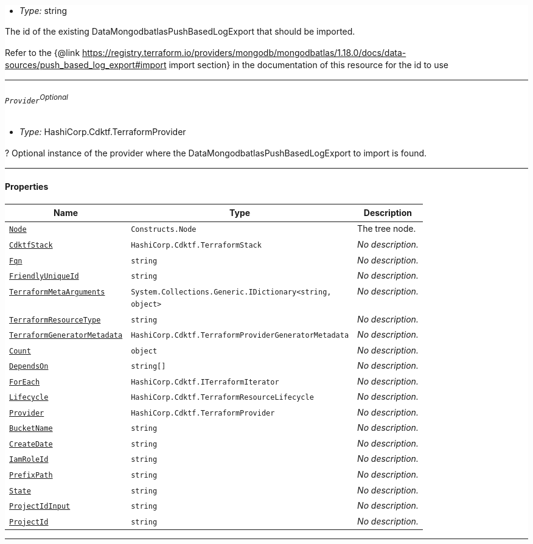 - *Type:* string

The id of the existing DataMongodbatlasPushBasedLogExport that should be imported.

Refer to the {@link https://registry.terraform.io/providers/mongodb/mongodbatlas/1.18.0/docs/data-sources/push_based_log_export#import import section} in the documentation of this resource for the id to use

---

###### `Provider`<sup>Optional</sup> <a name="Provider" id="@cdktf/provider-mongodbatlas.dataMongodbatlasPushBasedLogExport.DataMongodbatlasPushBasedLogExport.generateConfigForImport.parameter.provider"></a>

- *Type:* HashiCorp.Cdktf.TerraformProvider

? Optional instance of the provider where the DataMongodbatlasPushBasedLogExport to import is found.

---

#### Properties <a name="Properties" id="Properties"></a>

| **Name** | **Type** | **Description** |
| --- | --- | --- |
| <code><a href="#@cdktf/provider-mongodbatlas.dataMongodbatlasPushBasedLogExport.DataMongodbatlasPushBasedLogExport.property.node">Node</a></code> | <code>Constructs.Node</code> | The tree node. |
| <code><a href="#@cdktf/provider-mongodbatlas.dataMongodbatlasPushBasedLogExport.DataMongodbatlasPushBasedLogExport.property.cdktfStack">CdktfStack</a></code> | <code>HashiCorp.Cdktf.TerraformStack</code> | *No description.* |
| <code><a href="#@cdktf/provider-mongodbatlas.dataMongodbatlasPushBasedLogExport.DataMongodbatlasPushBasedLogExport.property.fqn">Fqn</a></code> | <code>string</code> | *No description.* |
| <code><a href="#@cdktf/provider-mongodbatlas.dataMongodbatlasPushBasedLogExport.DataMongodbatlasPushBasedLogExport.property.friendlyUniqueId">FriendlyUniqueId</a></code> | <code>string</code> | *No description.* |
| <code><a href="#@cdktf/provider-mongodbatlas.dataMongodbatlasPushBasedLogExport.DataMongodbatlasPushBasedLogExport.property.terraformMetaArguments">TerraformMetaArguments</a></code> | <code>System.Collections.Generic.IDictionary<string, object></code> | *No description.* |
| <code><a href="#@cdktf/provider-mongodbatlas.dataMongodbatlasPushBasedLogExport.DataMongodbatlasPushBasedLogExport.property.terraformResourceType">TerraformResourceType</a></code> | <code>string</code> | *No description.* |
| <code><a href="#@cdktf/provider-mongodbatlas.dataMongodbatlasPushBasedLogExport.DataMongodbatlasPushBasedLogExport.property.terraformGeneratorMetadata">TerraformGeneratorMetadata</a></code> | <code>HashiCorp.Cdktf.TerraformProviderGeneratorMetadata</code> | *No description.* |
| <code><a href="#@cdktf/provider-mongodbatlas.dataMongodbatlasPushBasedLogExport.DataMongodbatlasPushBasedLogExport.property.count">Count</a></code> | <code>object</code> | *No description.* |
| <code><a href="#@cdktf/provider-mongodbatlas.dataMongodbatlasPushBasedLogExport.DataMongodbatlasPushBasedLogExport.property.dependsOn">DependsOn</a></code> | <code>string[]</code> | *No description.* |
| <code><a href="#@cdktf/provider-mongodbatlas.dataMongodbatlasPushBasedLogExport.DataMongodbatlasPushBasedLogExport.property.forEach">ForEach</a></code> | <code>HashiCorp.Cdktf.ITerraformIterator</code> | *No description.* |
| <code><a href="#@cdktf/provider-mongodbatlas.dataMongodbatlasPushBasedLogExport.DataMongodbatlasPushBasedLogExport.property.lifecycle">Lifecycle</a></code> | <code>HashiCorp.Cdktf.TerraformResourceLifecycle</code> | *No description.* |
| <code><a href="#@cdktf/provider-mongodbatlas.dataMongodbatlasPushBasedLogExport.DataMongodbatlasPushBasedLogExport.property.provider">Provider</a></code> | <code>HashiCorp.Cdktf.TerraformProvider</code> | *No description.* |
| <code><a href="#@cdktf/provider-mongodbatlas.dataMongodbatlasPushBasedLogExport.DataMongodbatlasPushBasedLogExport.property.bucketName">BucketName</a></code> | <code>string</code> | *No description.* |
| <code><a href="#@cdktf/provider-mongodbatlas.dataMongodbatlasPushBasedLogExport.DataMongodbatlasPushBasedLogExport.property.createDate">CreateDate</a></code> | <code>string</code> | *No description.* |
| <code><a href="#@cdktf/provider-mongodbatlas.dataMongodbatlasPushBasedLogExport.DataMongodbatlasPushBasedLogExport.property.iamRoleId">IamRoleId</a></code> | <code>string</code> | *No description.* |
| <code><a href="#@cdktf/provider-mongodbatlas.dataMongodbatlasPushBasedLogExport.DataMongodbatlasPushBasedLogExport.property.prefixPath">PrefixPath</a></code> | <code>string</code> | *No description.* |
| <code><a href="#@cdktf/provider-mongodbatlas.dataMongodbatlasPushBasedLogExport.DataMongodbatlasPushBasedLogExport.property.state">State</a></code> | <code>string</code> | *No description.* |
| <code><a href="#@cdktf/provider-mongodbatlas.dataMongodbatlasPushBasedLogExport.DataMongodbatlasPushBasedLogExport.property.projectIdInput">ProjectIdInput</a></code> | <code>string</code> | *No description.* |
| <code><a href="#@cdktf/provider-mongodbatlas.dataMongodbatlasPushBasedLogExport.DataMongodbatlasPushBasedLogExport.property.projectId">ProjectId</a></code> | <code>string</code> | *No description.* |

---